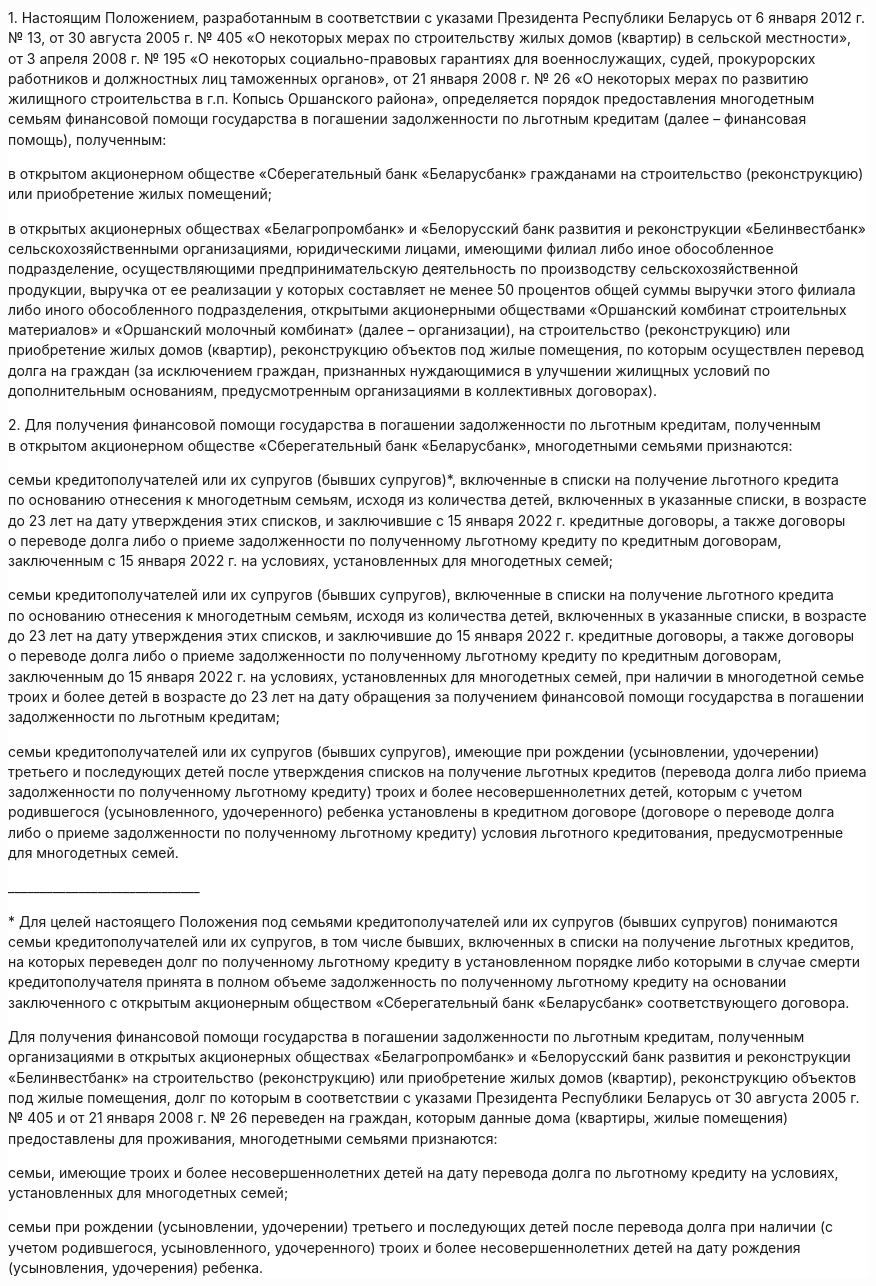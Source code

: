 <p>1. Настоящим Положением, разработанным в соответствии с указами Президента Республики Беларусь от 6 января 2012 г. № 13, от 30 августа 2005 г. № 405 «О некоторых мерах по строительству жилых домов (квартир) в сельской местности», от 3 апреля 2008 г. № 195 «О некоторых социально-правовых гарантиях для военнослужащих, судей, прокурорских работников и должностных лиц таможенных органов», от 21 января 2008 г. № 26 «О некоторых мерах по развитию жилищного строительства в г.п. Копысь Оршанского района», определяется порядок предоставления многодетным семьям финансовой помощи государства в погашении задолженности по льготным кредитам (далее – финансовая помощь), полученным:</p>
<p>в открытом акционерном обществе «Сберегательный банк «Беларусбанк» гражданами на строительство (реконструкцию) или приобретение жилых помещений;</p>
<p>в открытых акционерных обществах «Белагропромбанк» и «Белорусский банк развития и реконструкции «Белинвестбанк» сельскохозяйственными организациями, юридическими лицами, имеющими филиал либо иное обособленное подразделение, осуществляющими предпринимательскую деятельность по производству сельскохозяйственной продукции, выручка от ее реализации у которых составляет не менее 50 процентов общей суммы выручки этого филиала либо иного обособленного подразделения, открытыми акционерными обществами «Оршанский комбинат строительных материалов» и «Оршанский молочный комбинат» (далее – организации), на строительство (реконструкцию) или приобретение жилых домов (квартир), реконструкцию объектов под жилые помещения, по которым осуществлен перевод долга на граждан (за исключением граждан, признанных нуждающимися в улучшении жилищных условий по дополнительным основаниям, предусмотренным организациями в коллективных договорах).</p>
<p>2. Для получения финансовой помощи государства в погашении задолженности по льготным кредитам, полученным в открытом акционерном обществе «Сберегательный банк «Беларусбанк», многодетными семьями признаются:</p>
<p>семьи кредитополучателей или их супругов (бывших супругов)*, включенные в списки на получение льготного кредита по основанию отнесения к многодетным семьям, исходя из количества детей, включенных в указанные списки, в возрасте до 23 лет на дату утверждения этих списков, и заключившие с 15 января 2022 г. кредитные договоры, а также договоры о переводе долга либо о приеме задолженности по полученному льготному кредиту по кредитным договорам, заключенным с 15 января 2022 г. на условиях, установленных для многодетных семей;</p>
<p>семьи кредитополучателей или их супругов (бывших супругов), включенные в списки на получение льготного кредита по основанию отнесения к многодетным семьям, исходя из количества детей, включенных в указанные списки, в возрасте до 23 лет на дату утверждения этих списков, и заключившие до 15 января 2022 г. кредитные договоры, а также договоры о переводе долга либо о приеме задолженности по полученному льготному кредиту по кредитным договорам, заключенным до 15 января 2022 г. на условиях, установленных для многодетных семей, при наличии в многодетной семье троих и более детей в возрасте до 23 лет на дату обращения за получением финансовой помощи государства в погашении задолженности по льготным кредитам;</p>
<p>семьи кредитополучателей или их супругов (бывших супругов), имеющие при рождении (усыновлении, удочерении) третьего и последующих детей после утверждения списков на получение льготных кредитов (перевода долга либо приема задолженности по полученному льготному кредиту) троих и более несовершеннолетних детей, которым с учетом родившегося (усыновленного, удочеренного) ребенка установлены в кредитном договоре (договоре о переводе долга либо о приеме задолженности по полученному льготному кредиту) условия льготного кредитования, предусмотренные для многодетных семей.</p>
<p>______________________________</p>
<p>* Для целей настоящего Положения под семьями кредитополучателей или их супругов (бывших супругов) понимаются семьи кредитополучателей или их супругов, в том числе бывших, включенных в списки на получение льготных кредитов, на которых переведен долг по полученному льготному кредиту в установленном порядке либо которыми в случае смерти кредитополучателя принята в полном объеме задолженность по полученному льготному кредиту на основании заключенного с открытым акционерным обществом «Сберегательный банк «Беларусбанк» соответствующего договора.</p>
<p>Для получения финансовой помощи государства в погашении задолженности по льготным кредитам, полученным организациями в открытых акционерных обществах «Белагропромбанк» и «Белорусский банк развития и реконструкции «Белинвестбанк» на строительство (реконструкцию) или приобретение жилых домов (квартир), реконструкцию объектов под жилые помещения, долг по которым в соответствии с указами Президента Республики Беларусь от 30 августа 2005 г. № 405 и от 21 января 2008 г. № 26 переведен на граждан, которым данные дома (квартиры, жилые помещения) предоставлены для проживания, многодетными семьями признаются:</p>
<p>семьи, имеющие троих и более несовершеннолетних детей на дату перевода долга по льготному кредиту на условиях, установленных для многодетных семей;</p>
<p>семьи при рождении (усыновлении, удочерении) третьего и последующих детей после перевода долга при наличии (с учетом родившегося, усыновленного, удочеренного) троих и более несовершеннолетних детей на дату рождения (усыновления, удочерения) ребенка.</p>